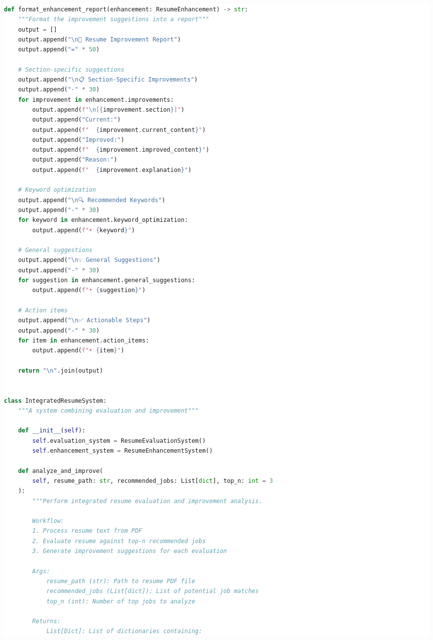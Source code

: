 ```python
def format_enhancement_report(enhancement: ResumeEnhancement) -> str:
    """Format the improvement suggestions into a report"""
    output = []
    output.append("\n📝 Resume Improvement Report")
    output.append("=" * 50)

    # Section-specific suggestions
    output.append("\n📋 Section-Specific Improvements")
    output.append("-" * 30)
    for improvement in enhancement.improvements:
        output.append(f"\n[{improvement.section}]")
        output.append("Current:")
        output.append(f"  {improvement.current_content}")
        output.append("Improved:")
        output.append(f"  {improvement.improved_content}")
        output.append("Reason:")
        output.append(f"  {improvement.explanation}")

    # Keyword optimization
    output.append("\n🔍 Recommended Keywords")
    output.append("-" * 30)
    for keyword in enhancement.keyword_optimization:
        output.append(f"• {keyword}")

    # General suggestions
    output.append("\n💡 General Suggestions")
    output.append("-" * 30)
    for suggestion in enhancement.general_suggestions:
        output.append(f"• {suggestion}")

    # Action items
    output.append("\n✅ Actionable Steps")
    output.append("-" * 30)
    for item in enhancement.action_items:
        output.append(f"• {item}")

    return "\n".join(output)


class IntegratedResumeSystem:
    """A system combining evaluation and improvement"""

    def __init__(self):
        self.evaluation_system = ResumeEvaluationSystem()
        self.enhancement_system = ResumeEnhancementSystem()

    def analyze_and_improve(
        self, resume_path: str, recommended_jobs: List[dict], top_n: int = 3
    ):
        """Perform integrated resume evaluation and improvement analysis.

        Workflow:
        1. Process resume text from PDF
        2. Evaluate resume against top-n recommended jobs
        3. Generate improvement suggestions for each evaluation

        Args:
            resume_path (str): Path to resume PDF file
            recommended_jobs (List[dict]): List of potential job matches
            top_n (int): Number of top jobs to analyze

        Returns:
            List[Dict]: List of dictionaries containing:
```